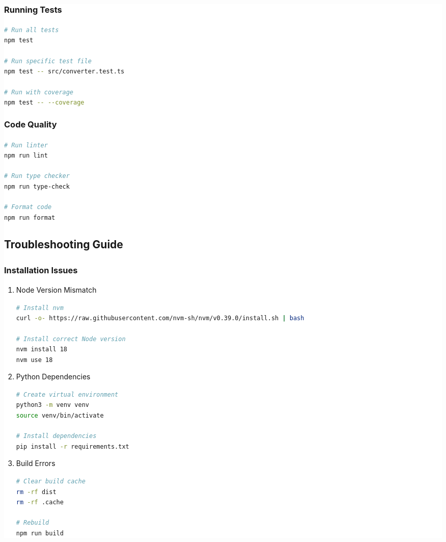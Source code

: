 ### Running Tests
```bash
# Run all tests
npm test

# Run specific test file
npm test -- src/converter.test.ts

# Run with coverage
npm test -- --coverage
```

### Code Quality
```bash
# Run linter
npm run lint

# Run type checker
npm run type-check

# Format code
npm run format
```

## Troubleshooting Guide

### Installation Issues

1. Node Version Mismatch
   ```bash
   # Install nvm
   curl -o- https://raw.githubusercontent.com/nvm-sh/nvm/v0.39.0/install.sh | bash
   
   # Install correct Node version
   nvm install 18
   nvm use 18
   ```

2. Python Dependencies
   ```bash
   # Create virtual environment
   python3 -m venv venv
   source venv/bin/activate
   
   # Install dependencies
   pip install -r requirements.txt
   ```

3. Build Errors
   ```bash
   # Clear build cache
   rm -rf dist
   rm -rf .cache
   
   # Rebuild
   npm run build
   ```
